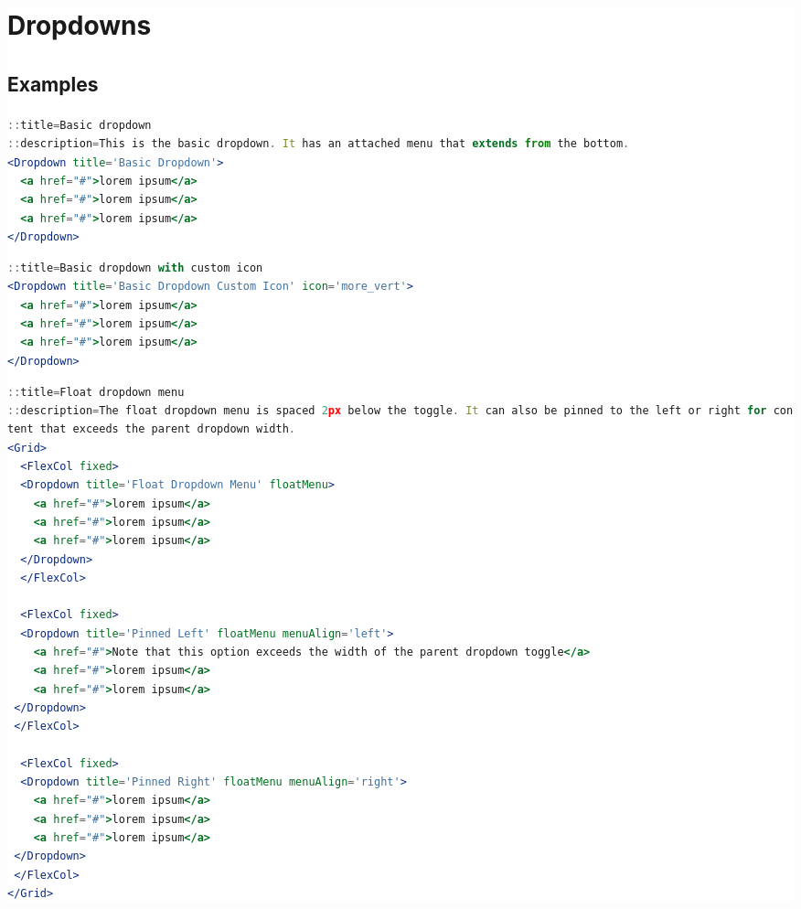 # Dropdowns

## Examples

```jsx
::title=Basic dropdown
::description=This is the basic dropdown. It has an attached menu that extends from the bottom.
<Dropdown title='Basic Dropdown'>
  <a href="#">lorem ipsum</a>
  <a href="#">lorem ipsum</a>
  <a href="#">lorem ipsum</a>
</Dropdown>
```

```jsx
::title=Basic dropdown with custom icon
<Dropdown title='Basic Dropdown Custom Icon' icon='more_vert'>
  <a href="#">lorem ipsum</a>
  <a href="#">lorem ipsum</a>
  <a href="#">lorem ipsum</a>
</Dropdown>
```

```jsx
::title=Float dropdown menu
::description=The float dropdown menu is spaced 2px below the toggle. It can also be pinned to the left or right for content that exceeds the parent dropdown width.
<Grid>
  <FlexCol fixed>
  <Dropdown title='Float Dropdown Menu' floatMenu>
    <a href="#">lorem ipsum</a>
    <a href="#">lorem ipsum</a>
    <a href="#">lorem ipsum</a>
  </Dropdown>
  </FlexCol>

  <FlexCol fixed>
  <Dropdown title='Pinned Left' floatMenu menuAlign='left'>
    <a href="#">Note that this option exceeds the width of the parent dropdown toggle</a>
    <a href="#">lorem ipsum</a>
    <a href="#">lorem ipsum</a>
 </Dropdown>
 </FlexCol>

  <FlexCol fixed>
  <Dropdown title='Pinned Right' floatMenu menuAlign='right'>
    <a href="#">lorem ipsum</a>
    <a href="#">lorem ipsum</a>
    <a href="#">lorem ipsum</a>
 </Dropdown>
 </FlexCol>
</Grid>
```

